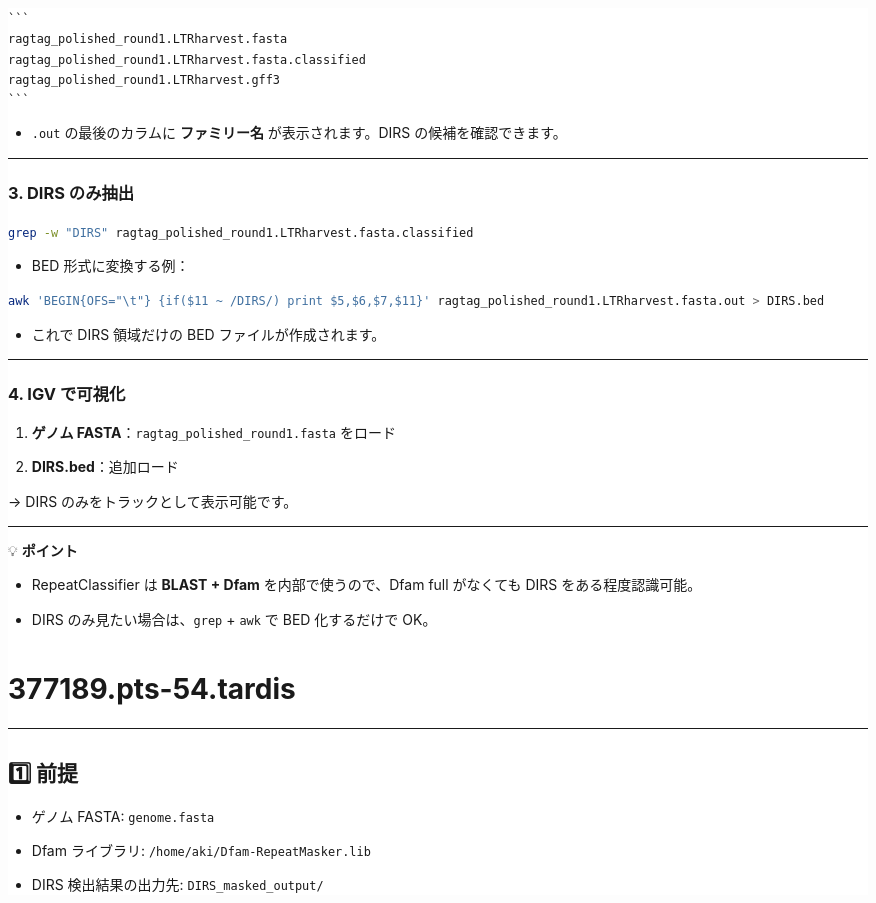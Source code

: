     ```
    ragtag_polished_round1.LTRharvest.fasta
    ragtag_polished_round1.LTRharvest.fasta.classified
    ragtag_polished_round1.LTRharvest.gff3
    ```
    
- `.out` の最後のカラムに **ファミリー名** が表示されます。DIRS の候補を確認できます。
    

---

### 3. DIRS のみ抽出

```bash
grep -w "DIRS" ragtag_polished_round1.LTRharvest.fasta.classified
```

- BED 形式に変換する例：
    

```bash
awk 'BEGIN{OFS="\t"} {if($11 ~ /DIRS/) print $5,$6,$7,$11}' ragtag_polished_round1.LTRharvest.fasta.out > DIRS.bed
```

- これで DIRS 領域だけの BED ファイルが作成されます。
    

---

### 4. IGV で可視化

1. **ゲノム FASTA**：`ragtag_polished_round1.fasta` をロード
    
2. **DIRS.bed**：追加ロード
    

→ DIRS のみをトラックとして表示可能です。

---

💡 **ポイント**

- RepeatClassifier は **BLAST + Dfam** を内部で使うので、Dfam full がなくても DIRS をある程度認識可能。
    
- DIRS のみ見たい場合は、`grep` + `awk` で BED 化するだけで OK。
    



# 377189.pts-54.tardis
---

## 1️⃣ 前提

- ゲノム FASTA: `genome.fasta`
    
- Dfam ライブラリ: `/home/aki/Dfam-RepeatMasker.lib`
    
- DIRS 検出結果の出力先: `DIRS_masked_output/`
    